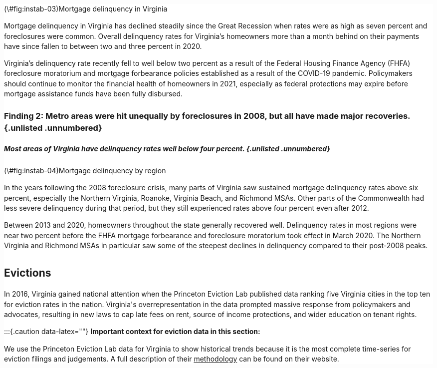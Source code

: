 <div class="figure">
<iframe src="https://public.tableau.com/views/HB854-HousingInstabilityandHomelessness-MortgagedelinquencyinVirginia/dlq_st_db?:showVizHome=no&amp;:embed=true" width="100%" height="500px" data-external="1"></iframe>
<p class="caption">(\#fig:instab-03)Mortgage delinquency in Virginia</p>
</div>

Mortgage delinquency in Virginia has declined steadily since the Great Recession when rates were as high as seven percent and foreclosures were common. Overall delinquency rates for Virginia’s homeowners more than a month behind on their payments have since fallen to between two and three percent in 2020.

Virginia’s delinquency rate recently fell to well below two percent as a result of the Federal Housing Finance Agency (FHFA) foreclosure moratorium and mortgage forbearance policies established as a result of the COVID-19 pandemic. Policymakers should continue to monitor the financial health of homeowners in 2021, especially as federal protections may expire before mortgage assistance funds have been fully disbursed.

### Finding 2: Metro areas were hit unequally by foreclosures in 2008, but all have made major recoveries. {.unlisted .unnumbered}

##### Most areas of Virginia have delinquency rates well below four percent. {.unlisted .unnumbered}

<div class="figure">
<iframe src="https://public.tableau.com/views/HB854-HousingInstabilityandHomelessness-Mortgagedelinquencybyregion/dlq_rg_db?:showVizHome=no&amp;:embed=true" width="100%" height="500px" data-external="1"></iframe>
<p class="caption">(\#fig:instab-04)Mortgage delinquency by region</p>
</div>

In the years following the 2008 foreclosure crisis, many parts of Virginia saw sustained mortgage delinquency rates above six percent, especially the Northern Virginia, Roanoke, Virginia Beach, and Richmond MSAs. Other parts of the Commonwealth had less severe delinquency during that period, but they still experienced rates above four percent even after 2012.

Between 2013 and 2020, homeowners throughout the state generally recovered well. Delinquency rates in most regions were near two percent before the FHFA mortgage forbearance and foreclosure moratorium  took effect in March 2020. The Northern Virginia and Richmond MSAs in particular saw some of the steepest declines in delinquency compared to their post-2008 peaks.

## Evictions

In 2016, Virginia gained national attention when the Princeton Eviction Lab published data ranking five Virginia cities in the top ten for eviction rates in the nation. Virginia's overrepresentation in the data prompted massive response from policymakers and advocates, resulting in new laws to cap late fees on rent, source of income protections, and wider education on tenant rights.

:::{.caution data-latex=""}
**Important context for eviction data in this section:**

We use the Princeton Eviction Lab data for Virginia to show historical trends because it is the most complete time-series for eviction filings and judgements. A full description of their [methodology](https://www.evictionlab.org/methods/) can be found on their website.
